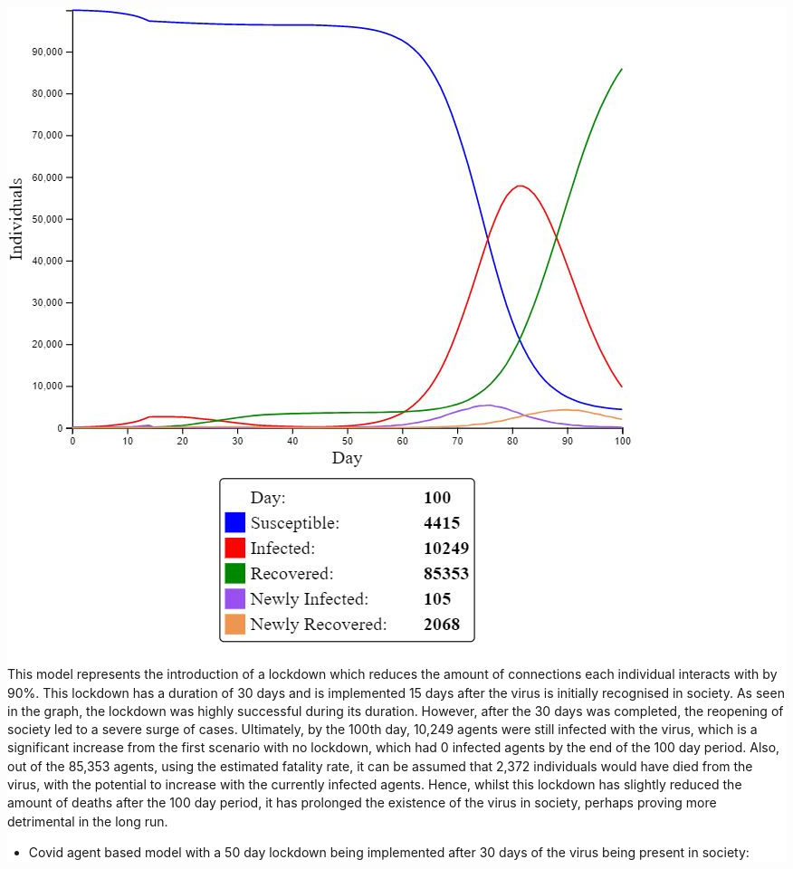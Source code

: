 ![ABM30Days.JPG](ComplexSystemsImages/ABM30Days.JPG)

This model represents the introduction of a lockdown which reduces the amount of connections each individual interacts with by 90%. This lockdown has a duration of 30 days and is implemented 15 days after the virus is initially recognised in society. As seen in the graph, the lockdown was highly successful during its duration. However, after the 30 days was completed, the reopening of society led to a severe surge of cases. Ultimately, by the 100th day, 10,249 agents were still infected with the virus, which is a significant increase from the first scenario with no lockdown, which had 0 infected agents by the end of the 100 day period. Also, out of the 85,353 agents, using the estimated fatality rate, it can be assumed that 2,372 individuals would have died from the virus, with the potential to increase with the currently infected agents. Hence, whilst this lockdown has slightly reduced the amount of deaths after the 100 day period, it has prolonged the existence of the virus in society, perhaps proving more detrimental in the long run.



- Covid agent based model with a 50 day lockdown being implemented after 30 days of the virus being present in society: